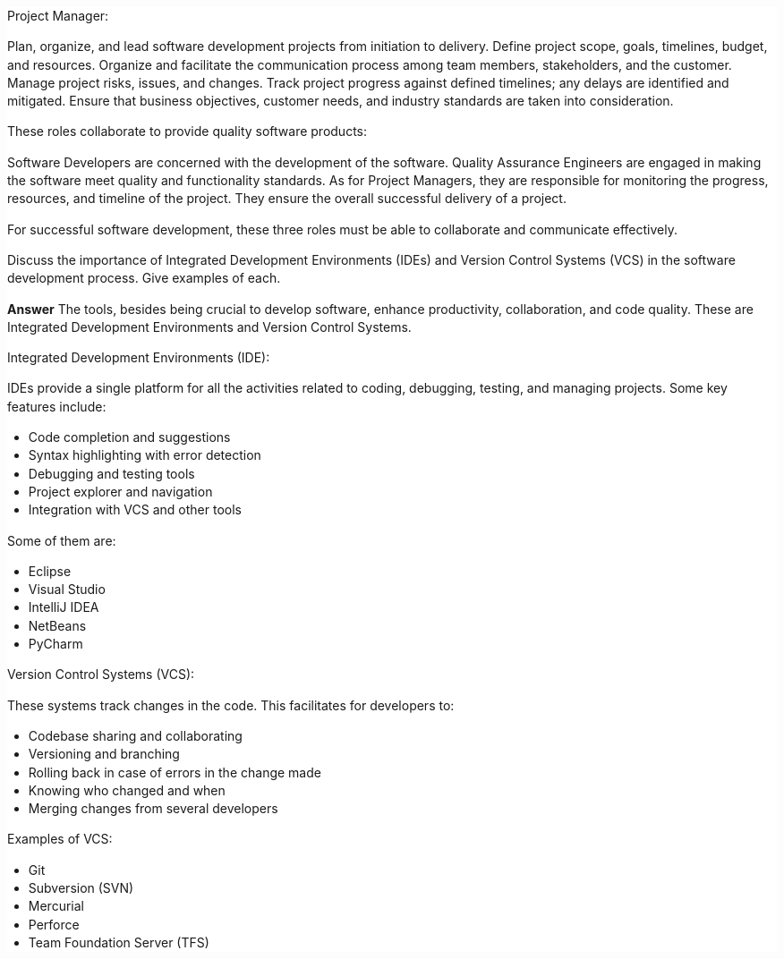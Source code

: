 Project Manager:

Plan, organize, and lead software development projects from initiation to delivery. Define project scope, goals, timelines, budget, and resources. Organize and facilitate the communication process among team members, stakeholders, and the customer. Manage project risks, issues, and changes. Track project progress against defined timelines; any delays are identified and mitigated. Ensure that business objectives, customer needs, and industry standards are taken into consideration.

These roles collaborate to provide quality software products:

Software Developers are concerned with the development of the software. Quality Assurance Engineers are engaged in making the software meet quality and functionality standards. As for Project Managers, they are responsible for monitoring the progress, resources, and timeline of the project. They ensure the overall successful delivery of a project.

For successful software development, these three roles must be able to collaborate and communicate effectively.


Discuss the importance of Integrated Development Environments (IDEs) and Version Control Systems (VCS) in the software development process. Give examples of each.

**Answer**
The tools, besides being crucial to develop software, enhance productivity, collaboration, and code quality. These are Integrated Development Environments and Version Control Systems.

Integrated Development Environments (IDE):

 IDEs provide a single platform for all the activities related to coding, debugging, testing, and managing projects. Some key features include: 

- Code completion and suggestions
- Syntax highlighting with error detection
- Debugging and testing tools
- Project explorer and navigation
- Integration with VCS and other tools

Some of them are: 

- Eclipse
- Visual Studio
- IntelliJ IDEA
- NetBeans
- PyCharm

Version Control Systems (VCS):

These systems track changes in the code. This facilitates for developers to:

- Codebase sharing and collaborating
- Versioning and branching
- Rolling back in case of errors in the change made
- Knowing who changed and when
- Merging changes from several developers

Examples of VCS:

- Git
- Subversion (SVN)
- Mercurial
- Perforce
- Team Foundation Server (TFS)
